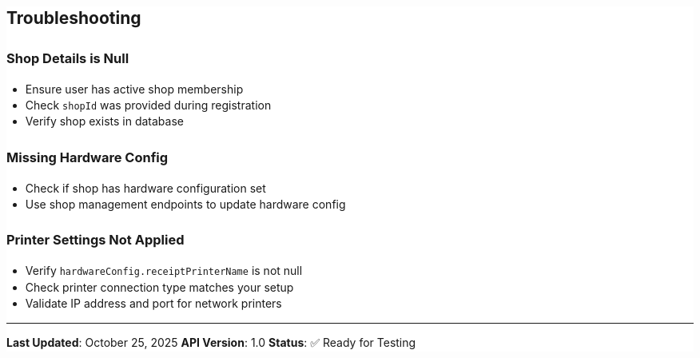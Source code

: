 ## Troubleshooting

### Shop Details is Null

- Ensure user has active shop membership
- Check `shopId` was provided during registration
- Verify shop exists in database

### Missing Hardware Config

- Check if shop has hardware configuration set
- Use shop management endpoints to update hardware config

### Printer Settings Not Applied

- Verify `hardwareConfig.receiptPrinterName` is not null
- Check printer connection type matches your setup
- Validate IP address and port for network printers

---

**Last Updated**: October 25, 2025
**API Version**: 1.0
**Status**: ✅ Ready for Testing
